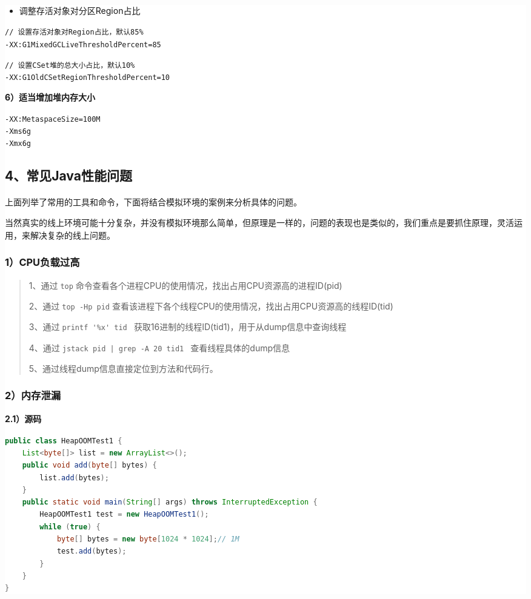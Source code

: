 -  调整存活对象对分区Region占比

```shell
// 设置存活对象对Region占比，默认85%
-XX:G1MixedGCLiveThresholdPercent=85
```



```shell
// 设置CSet堆的总大小占比，默认10%
-XX:G1OldCSetRegionThresholdPercent=10
```



**6）适当增加堆内存大小**

```shell
-XX:MetaspaceSize=100M
-Xms6g
-Xmx6g
```



## 4、常见Java性能问题

上面列举了常用的工具和命令，下面将结合模拟环境的案例来分析具体的问题。

当然真实的线上环境可能十分复杂，并没有模拟环境那么简单，但原理是一样的，问题的表现也是类似的，我们重点是要抓住原理，灵活运用，来解决复杂的线上问题。

### 1）CPU负载过高

> 1、通过 `top` 命令查看各个进程CPU的使用情况，找出占用CPU资源高的进程ID(pid)
>
> 2、通过 `top -Hp pid`  查看该进程下各个线程CPU的使用情况，找出占用CPU资源高的线程ID(tid)
>
> 3、通过 `printf '%x' tid ` 获取16进制的线程ID(tid1)，用于从dump信息中查询线程
>
> 4、通过 `jstack pid | grep -A 20 tid1 ` 查看线程具体的dump信息
>
> 5、通过线程dump信息直接定位到方法和代码行。



### 2）内存泄漏

**2.1）源码**

```java
public class HeapOOMTest1 {
    List<byte[]> list = new ArrayList<>();
    public void add(byte[] bytes) {
        list.add(bytes);
    }
    public static void main(String[] args) throws InterruptedException {
        HeapOOMTest1 test = new HeapOOMTest1();
        while (true) {
            byte[] bytes = new byte[1024 * 1024];// 1M
            test.add(bytes);
        }
    }
}
```
